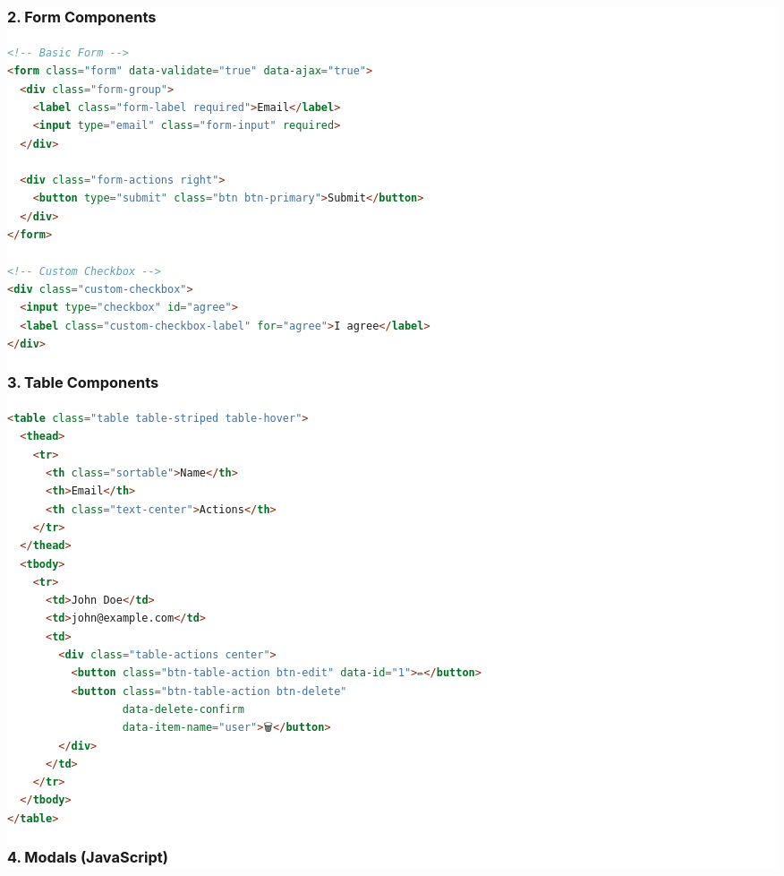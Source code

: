 ### 2. Form Components

```html
<!-- Basic Form -->
<form class="form" data-validate="true" data-ajax="true">
  <div class="form-group">
    <label class="form-label required">Email</label>
    <input type="email" class="form-input" required>
  </div>
  
  <div class="form-actions right">
    <button type="submit" class="btn btn-primary">Submit</button>
  </div>
</form>

<!-- Custom Checkbox -->
<div class="custom-checkbox">
  <input type="checkbox" id="agree">
  <label class="custom-checkbox-label" for="agree">I agree</label>
</div>
```

### 3. Table Components

```html
<table class="table table-striped table-hover">
  <thead>
    <tr>
      <th class="sortable">Name</th>
      <th>Email</th>
      <th class="text-center">Actions</th>
    </tr>
  </thead>
  <tbody>
    <tr>
      <td>John Doe</td>
      <td>john@example.com</td>
      <td>
        <div class="table-actions center">
          <button class="btn-table-action btn-edit" data-id="1">✏️</button>
          <button class="btn-table-action btn-delete" 
                  data-delete-confirm 
                  data-item-name="user">🗑️</button>
        </div>
      </td>
    </tr>
  </tbody>
</table>
```

### 4. Modals (JavaScript)
